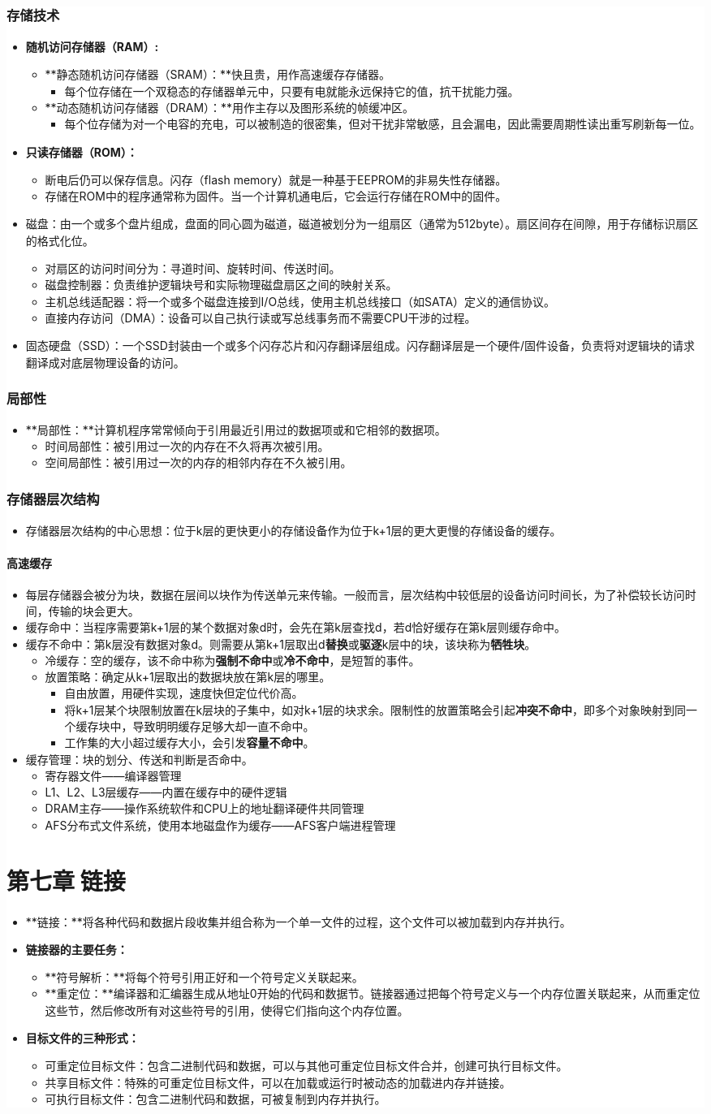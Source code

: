 ### 存储技术

* **随机访问存储器（RAM）:**
  * **静态随机访问存储器（SRAM）：**快且贵，用作高速缓存存储器。
    * 每个位存储在一个双稳态的存储器单元中，只要有电就能永远保持它的值，抗干扰能力强。
  * **动态随机访问存储器（DRAM）：**用作主存以及图形系统的帧缓冲区。
    * 每个位存储为对一个电容的充电，可以被制造的很密集，但对干扰非常敏感，且会漏电，因此需要周期性读出重写刷新每一位。
* **只读存储器（ROM）：**
  * 断电后仍可以保存信息。闪存（flash memory）就是一种基于EEPROM的非易失性存储器。
  * 存储在ROM中的程序通常称为固件。当一个计算机通电后，它会运行存储在ROM中的固件。

* 磁盘：由一个或多个盘片组成，盘面的同心圆为磁道，磁道被划分为一组扇区（通常为512byte）。扇区间存在间隙，用于存储标识扇区的格式化位。
  * 对扇区的访问时间分为：寻道时间、旋转时间、传送时间。
  * 磁盘控制器：负责维护逻辑块号和实际物理磁盘扇区之间的映射关系。
  * 主机总线适配器：将一个或多个磁盘连接到I/O总线，使用主机总线接口（如SATA）定义的通信协议。
  * 直接内存访问（DMA）：设备可以自己执行读或写总线事务而不需要CPU干涉的过程。
* 固态硬盘（SSD）：一个SSD封装由一个或多个闪存芯片和闪存翻译层组成。闪存翻译层是一个硬件/固件设备，负责将对逻辑块的请求翻译成对底层物理设备的访问。

### 局部性

* **局部性：**计算机程序常常倾向于引用最近引用过的数据项或和它相邻的数据项。
  * 时间局部性：被引用过一次的内存在不久将再次被引用。
  * 空间局部性：被引用过一次的内存的相邻内存在不久被引用。

### 存储器层次结构

* 存储器层次结构的中心思想：位于k层的更快更小的存储设备作为位于k+1层的更大更慢的存储设备的缓存。

#### 高速缓存

* 每层存储器会被分为块，数据在层间以块作为传送单元来传输。一般而言，层次结构中较低层的设备访问时间长，为了补偿较长访问时间，传输的块会更大。
* 缓存命中：当程序需要第k+1层的某个数据对象d时，会先在第k层查找d，若d恰好缓存在第k层则缓存命中。
* 缓存不命中：第k层没有数据对象d。则需要从第k+1层取出d**替换**或**驱逐**k层中的块，该块称为**牺牲块**。
  * 冷缓存：空的缓存，该不命中称为**强制不命中**或**冷不命中**，是短暂的事件。
  * 放置策略：确定从k+1层取出的数据块放在第k层的哪里。
    * 自由放置，用硬件实现，速度快但定位代价高。
    * 将k+1层某个块限制放置在k层块的子集中，如对k+1层的块求余。限制性的放置策略会引起**冲突不命中**，即多个对象映射到同一个缓存块中，导致明明缓存足够大却一直不命中。
    * 工作集的大小超过缓存大小，会引发**容量不命中**。
* 缓存管理：块的划分、传送和判断是否命中。
  * 寄存器文件——编译器管理
  * L1、L2、L3层缓存——内置在缓存中的硬件逻辑
  * DRAM主存——操作系统软件和CPU上的地址翻译硬件共同管理
  * AFS分布式文件系统，使用本地磁盘作为缓存——AFS客户端进程管理

# 第七章 链接

* **链接：**将各种代码和数据片段收集并组合称为一个单一文件的过程，这个文件可以被加载到内存并执行。

* **链接器的主要任务：**
  * **符号解析：**将每个符号引用正好和一个符号定义关联起来。
  * **重定位：**编译器和汇编器生成从地址0开始的代码和数据节。链接器通过把每个符号定义与一个内存位置关联起来，从而重定位这些节，然后修改所有对这些符号的引用，使得它们指向这个内存位置。
* **目标文件的三种形式：**
  * 可重定位目标文件：包含二进制代码和数据，可以与其他可重定位目标文件合并，创建可执行目标文件。
  * 共享目标文件：特殊的可重定位目标文件，可以在加载或运行时被动态的加载进内存并链接。
  * 可执行目标文件：包含二进制代码和数据，可被复制到内存并执行。
